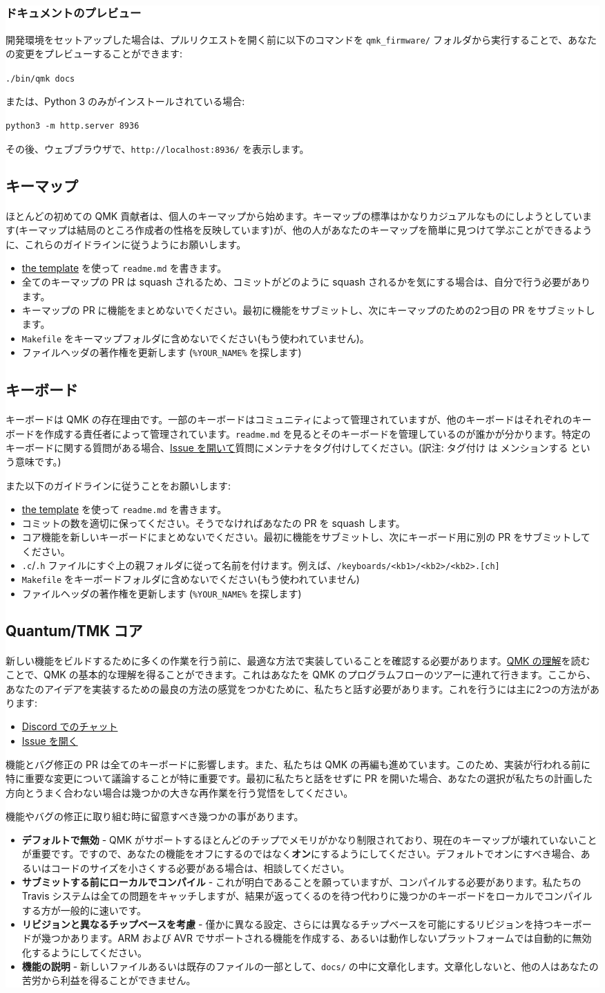 ### ドキュメントのプレビュー

開発環境をセットアップした場合は、プルリクエストを開く前に以下のコマンドを `qmk_firmware/` フォルダから実行することで、あなたの変更をプレビューすることができます:

    ./bin/qmk docs

または、Python 3 のみがインストールされている場合:

    python3 -m http.server 8936

その後、ウェブブラウザで、`http://localhost:8936/` を表示します。

## キーマップ

ほとんどの初めての QMK 貢献者は、個人のキーマップから始めます。キーマップの標準はかなりカジュアルなものにしようとしています(キーマップは結局のところ作成者の性格を反映しています)が、他の人があなたのキーマップを簡単に見つけて学ぶことができるように、これらのガイドラインに従うようにお願いします。

* [the template](documentation_templates.md) を使って `readme.md` を書きます。
* 全てのキーマップの PR は squash されるため、コミットがどのように squash されるかを気にする場合は、自分で行う必要があります。
* キーマップの PR に機能をまとめないでください。最初に機能をサブミットし、次にキーマップのための2つ目の PR をサブミットします。
* `Makefile` をキーマップフォルダに含めないでください(もう使われていません)。
* ファイルヘッダの著作権を更新します (`%YOUR_NAME%` を探します)

## キーボード

キーボードは QMK の存在理由です。一部のキーボードはコミュニティによって管理されていますが、他のキーボードはそれぞれのキーボードを作成する責任者によって管理されています。`readme.md` を見るとそのキーボードを管理しているのが誰かが分かります。特定のキーボードに関する質問がある場合、[Issue を開いて](https://github.com/qmk/qmk_firmware/issues)質問にメンテナをタグ付けしてください。(訳注: タグ付け は メンションする という意味です。)

また以下のガイドラインに従うことをお願いします:

* [the template](ja/documentation_templates.md) を使って `readme.md` を書きます。
* コミットの数を適切に保ってください。そうでなければあなたの PR を squash します。
* コア機能を新しいキーボードにまとめないでください。最初に機能をサブミットし、次にキーボード用に別の PR をサブミットしてください。
* `.c`/`.h` ファイルにすぐ上の親フォルダに従って名前を付けます。例えば、`/keyboards/<kb1>/<kb2>/<kb2>.[ch]`
* `Makefile` をキーボードフォルダに含めないでください(もう使われていません)
* ファイルヘッダの著作権を更新します (`%YOUR_NAME%` を探します)

## Quantum/TMK コア

新しい機能をビルドするために多くの作業を行う前に、最適な方法で実装していることを確認する必要があります。[QMK の理解](ja/understanding_qmk.md)を読むことで、QMK の基本的な理解を得ることができます。これはあなたを QMK のプログラムフローのツアーに連れて行きます。ここから、あなたのアイデアを実装するための最良の方法の感覚をつかむために、私たちと話す必要があります。これを行うには主に2つの方法があります:

* [Discord でのチャット](https://discord.gg/Uq7gcHh)
* [Issue を開く](https://github.com/qmk/qmk_firmware/issues/new)

機能とバグ修正の PR は全てのキーボードに影響します。また、私たちは QMK の再編も進めています。このため、実装が行われる前に特に重要な変更について議論することが特に重要です。最初に私たちと話をせずに PR を開いた場合、あなたの選択が私たちの計画した方向とうまく合わない場合は幾つかの大きな再作業を行う覚悟をしてください。

機能やバグの修正に取り組む時に留意すべき幾つかの事があります。

* **デフォルトで無効** - QMK がサポートするほとんどのチップでメモリがかなり制限されており、現在のキーマップが壊れていないことが重要です。ですので、あなたの機能をオフにするのではなく**オン**にするようにしてください。デフォルトでオンにすべき場合、あるいはコードのサイズを小さくする必要がある場合は、相談してください。
* **サブミットする前にローカルでコンパイル** - これが明白であることを願っていますが、コンパイルする必要があります。私たちの Travis システムは全ての問題をキャッチしますが、結果が返ってくるのを待つ代わりに幾つかのキーボードをローカルでコンパイルする方が一般的に速いです。
* **リビジョンと異なるチップベースを考慮** - 僅かに異なる設定、さらには異なるチップベースを可能にするリビジョンを持つキーボードが幾つかあります。ARM および AVR でサポートされる機能を作成する、あるいは動作しないプラットフォームでは自動的に無効化するようにしてください。
* **機能の説明** - 新しいファイルあるいは既存のファイルの一部として、`docs/` の中に文章化します。文章化しないと、他の人はあなたの苦労から利益を得ることができません。
